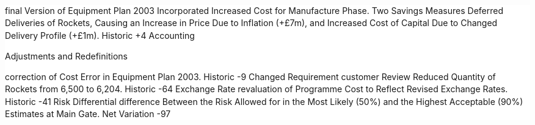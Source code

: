 <td>final Version of Equipment Plan 2003 Incorporated Increased Cost for Manufacture Phase. Two Savings Measures Deferred Deliveries of Rockets, Causing an Increase in Price Due to Inflation (+£7m), and Increased Cost of Capital Due to Changed Delivery Profile (+£1m).</Td>
</Tr>
<tr>
<td>
Historic
</Td>
<td>
+4
</Td>
<td>
Accounting

Adjustments and Redefinitions</Td>
<td>correction of Cost Error in Equipment Plan 2003.</Td>
</Tr>
<tr>
<td>
Historic
</Td>
<td>
-9
</Td>
<td>
Changed Requirement
</Td>
<td>customer Review Reduced Quantity of Rockets from 6,500 to 6,204.</Td>
</Tr>
<tr>
<td>
Historic
</Td>
<td>
-64
</Td>
<td>
Exchange Rate
</Td>
<td>revaluation of Programme Cost to Reflect Revised Exchange Rates.</Td>
</Tr>
<tr>
<td>
Historic
</Td>
<td>
-41
</Td>
<td>
Risk Differential
</Td>
<td>difference Between the Risk Allowed for in the Most Likely (50%) and the Highest Acceptable (90%) Estimates at Main Gate.</Td>
</Tr>
<tr>
<td>
Net Variation
</Td>
<td>
-97
</Td>
<td Colspan="2"></Td>
</Tr>
</Tbody>